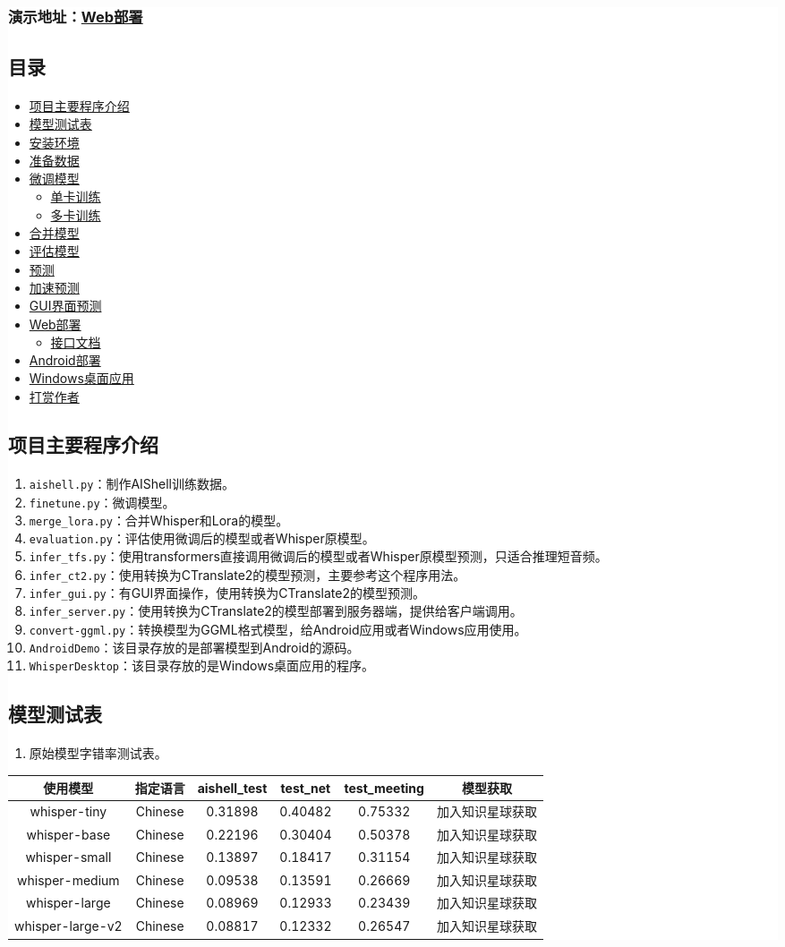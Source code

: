 ### 演示地址：[Web部署](https://whisper.yeyupiaoling.cn:8082/)

## 目录
 - [项目主要程序介绍](#项目主要程序介绍)
 - [模型测试表](#模型测试表)
 - [安装环境](#安装环境)
 - [准备数据](#准备数据)
 - [微调模型](#微调模型)
   - [单卡训练](#单卡训练)
   - [多卡训练](#多卡训练)
 - [合并模型](#合并模型)
 - [评估模型](#评估模型)
 - [预测](#预测)
 - [加速预测](#加速预测)
 - [GUI界面预测](#GUI界面预测)
 - [Web部署](#Web部署)
   - [接口文档](#接口文档)
 - [Android部署](#Android部署)
 - [Windows桌面应用](#Windows桌面应用)
 - [打赏作者](#打赏作者)

<a name='项目主要程序介绍'></a>

## 项目主要程序介绍

1. `aishell.py`：制作AIShell训练数据。
2. `finetune.py`：微调模型。
3. `merge_lora.py`：合并Whisper和Lora的模型。
4. `evaluation.py`：评估使用微调后的模型或者Whisper原模型。
5. `infer_tfs.py`：使用transformers直接调用微调后的模型或者Whisper原模型预测，只适合推理短音频。
6. `infer_ct2.py`：使用转换为CTranslate2的模型预测，主要参考这个程序用法。
7. `infer_gui.py`：有GUI界面操作，使用转换为CTranslate2的模型预测。
8. `infer_server.py`：使用转换为CTranslate2的模型部署到服务器端，提供给客户端调用。
9. `convert-ggml.py`：转换模型为GGML格式模型，给Android应用或者Windows应用使用。
10. `AndroidDemo`：该目录存放的是部署模型到Android的源码。
11. `WhisperDesktop`：该目录存放的是Windows桌面应用的程序。


<a name='模型测试表'></a>

## 模型测试表

1. 原始模型字错率测试表。

|       使用模型       |  指定语言   | aishell_test | test_net | test_meeting |   模型获取   | 
|:----------------:|:-------:|:------------:|:--------:|:------------:|:--------:|
|   whisper-tiny   | Chinese |   0.31898    | 0.40482  |   0.75332    | 加入知识星球获取 |
|   whisper-base   | Chinese |   0.22196    | 0.30404  |   0.50378    | 加入知识星球获取 |
|  whisper-small   | Chinese |   0.13897    | 0.18417  |   0.31154    | 加入知识星球获取 |
|  whisper-medium  | Chinese |   0.09538    | 0.13591  |   0.26669    | 加入知识星球获取 |
|  whisper-large   | Chinese |   0.08969    | 0.12933  |   0.23439    | 加入知识星球获取 |
| whisper-large-v2 | Chinese |   0.08817    | 0.12332  |   0.26547    | 加入知识星球获取 |
